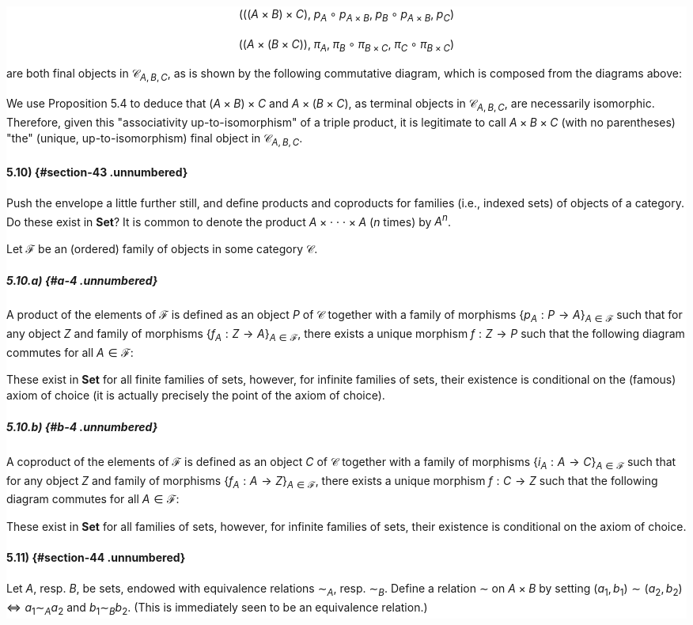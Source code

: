 $$(((A \times B) \times C), \; p_A \circ p_{A \times B}, \; p_B \circ p_{A \times B}, \; p_C)$$

$$((A \times (B \times C)), \; \pi_A, \; \pi_B \circ \pi_{B \times C}, \; \pi_C \circ \pi_{B \times C})$$

are both final objects in $\mathcal{C}_{A,B,C}$, as is shown by the
following commutative diagram, which is composed from the diagrams
above:

We use Proposition 5.4 to deduce that $(A \times B) \times C$ and
$A \times (B \times C)$, as terminal objects in $\mathcal{C}_{A,B,C}$,
are necessarily isomorphic. Therefore, given this \"associativity
up-to-isomorphism\" of a triple product, it is legitimate to call
$A \times B \times C$ (with no parentheses) \"the\" (unique,
up-to-isomorphism) final object in $\mathcal{C}_{A,B,C}$.

#### 5.10) {#section-43 .unnumbered}

Push the envelope a little further still, and deﬁne products and
coproducts for families (i.e., indexed sets) of objects of a category.
Do these exist in **Set**? It is common to denote the product
$A \times \cdot \cdot \cdot \times A$ ($n$ times) by $A^n$.

Let $\mathcal{F}$ be an (ordered) family of objects in some category
$\mathcal{C}$.

##### 5.10.a) {#a-4 .unnumbered}

A product of the elements of $\mathcal{F}$ is defined as an object $P$
of $\mathcal{C}$ together with a family of morphisms
$\{p_A : P \to A\}_{A \in \mathcal{F}}$ such that for any object $Z$ and
family of morphisms $\{f_A : Z \to A\}_{A \in \mathcal{F}}$, there
exists a unique morphism $f : Z \to P$ such that the following diagram
commutes for all $A \in \mathcal{F}$:

These exist in **Set** for all finite families of sets, however, for
infinite families of sets, their existence is conditional on the
(famous) axiom of choice (it is actually precisely the point of the
axiom of choice).

##### 5.10.b) {#b-4 .unnumbered}

A coproduct of the elements of $\mathcal{F}$ is defined as an object $C$
of $\mathcal{C}$ together with a family of morphisms
$\{i_A : A \to C\}_{A \in \mathcal{F}}$ such that for any object $Z$ and
family of morphisms $\{f_A : A \to Z\}_{A \in \mathcal{F}}$, there
exists a unique morphism $f : C \to Z$ such that the following diagram
commutes for all $A \in \mathcal{F}$:

These exist in **Set** for all families of sets, however, for infinite
families of sets, their existence is conditional on the axiom of choice.

#### 5.11) {#section-44 .unnumbered}

Let $A$, resp. $B$, be sets, endowed with equivalence relations
$\sim_A$, resp. $\sim_B$. Define a relation $\sim$ on $A \times B$ by
setting
$(a_1, b_1) \sim (a_2, b_2) \Leftrightarrow a_1 \sim_A a_2 \text{ and } b_1 \sim_B b_2.$
(This is immediately seen to be an equivalence relation.)
